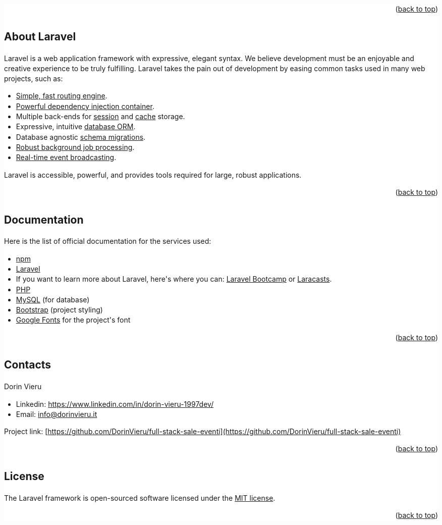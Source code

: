 <p align="right">(<a href="#readme-top">back to top</a>)</p>


## About Laravel

Laravel is a web application framework with expressive, elegant syntax. We believe development must be an enjoyable and creative experience to be truly fulfilling. Laravel takes the pain out of development by easing common tasks used in many web projects, such as:

- [Simple, fast routing engine](https://laravel.com/docs/routing).
- [Powerful dependency injection container](https://laravel.com/docs/container).
- Multiple back-ends for [session](https://laravel.com/docs/session) and [cache](https://laravel.com/docs/cache) storage.
- Expressive, intuitive [database ORM](https://laravel.com/docs/eloquent).
- Database agnostic [schema migrations](https://laravel.com/docs/migrations).
- [Robust background job processing](https://laravel.com/docs/queues).
- [Real-time event broadcasting](https://laravel.com/docs/broadcasting).

Laravel is accessible, powerful, and provides tools required for large, robust applications.

<p align="right">(<a href="#readme-top">back to top</a>)</p>


## Documentation

Here is the list of official documentation for the services used:
- [npm](https://www.npmjs.com/)
- [Laravel](https://laravel.com/docs)
- If you want to learn more about Laravel, here's where you can: [Laravel Bootcamp](https://bootcamp.laravel.com) or [Laracasts](https://laracasts.com).
- [PHP](https://www.php.net/docs.php)
- [MySQL](https://dev.mysql.com/doc/) (for database)
- [Bootstrap](https://getbootstrap.com/) (project styling)
- [Google Fonts](https://fonts.google.com/) for the project's font

<p align="right">(<a href="#readme-top">back to top</a>)</p>



## Contacts

Dorin Vieru
- Linkedin: https://www.linkedin.com/in/dorin-vieru-1997dev/
- Email: <a href="mailto:info@dorinvieru.it">info@dorinvieru.it</a>

Project link: [https://github.com/DorinVieru/full-stack-sale-eventi](https://github.com/DorinVieru/full-stack-sale-eventi)

<p align="right">(<a href="#readme-top">back to top</a>)</p>


## License
The Laravel framework is open-sourced software licensed under the [MIT license](https://opensource.org/licenses/MIT).

<p align="right">(<a href="#readme-top">back to top</a>)</p>



[linkedin-shield]: https://img.shields.io/badge/-LinkedIn-black.svg?style=for-the-badge&logo=linkedin&colorB=555
[linkedin-url]: https://linkedin.com/in/othneildrew
